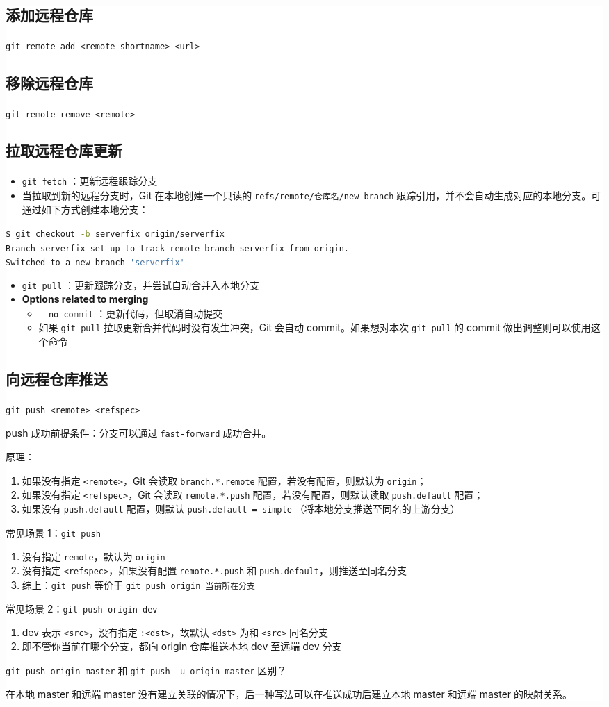 ## 添加远程仓库

`git remote add <remote_shortname> <url>`

## 移除远程仓库

`git remote remove <remote>`

## 拉取远程仓库更新

- `git fetch` ：更新远程跟踪分支
- 当拉取到新的远程分支时，Git 在本地创建一个只读的 `refs/remote/仓库名/new_branch` 跟踪引用，并不会自动生成对应的本地分支。可通过如下方式创建本地分支：

```bash
$ git checkout -b serverfix origin/serverfix
Branch serverfix set up to track remote branch serverfix from origin.
Switched to a new branch 'serverfix'
```

- `git pull` ：更新跟踪分支，并尝试自动合并入本地分支
- **Options related to merging**
    - `--no-commit` ：更新代码，但取消自动提交
    - 如果 `git pull` 拉取更新合并代码时没有发生冲突，Git 会自动 commit。如果想对本次 `git pull` 的 commit 做出调整则可以使用这个命令

## 向远程仓库推送

`git push <remote> <refspec>`

push 成功前提条件：分支可以通过 `fast-forward` 成功合并。

原理：

1. 如果没有指定 `<remote>`，Git 会读取 `branch.*.remote` 配置，若没有配置，则默认为 `origin`；
2. 如果没有指定 `<refspec>`，Git 会读取 `remote.*.push` 配置，若没有配置，则默认读取 `push.default` 配置；
3. 如果没有 `push.default` 配置，则默认 `push.default = simple` （将本地分支推送至同名的上游分支）

常见场景 1：`git push`

1. 没有指定 `remote`，默认为 `origin`
2. 没有指定 `<refspec>`，如果没有配置 `remote.*.push` 和 `push.default`，则推送至同名分支
3. 综上：`git push` 等价于 `git push origin 当前所在分支`

常见场景 2：`git push origin dev`

1. dev 表示 `<src>`，没有指定 `:<dst>`，故默认 `<dst>` 为和 `<src>` 同名分支
2. 即不管你当前在哪个分支，都向 origin 仓库推送本地 dev 至远端 dev 分支

`git push origin master` 和 `git push -u origin master` 区别？

在本地 master 和远端 master 没有建立关联的情况下，后一种写法可以在推送成功后建立本地 master 和远端 master 的映射关系。
